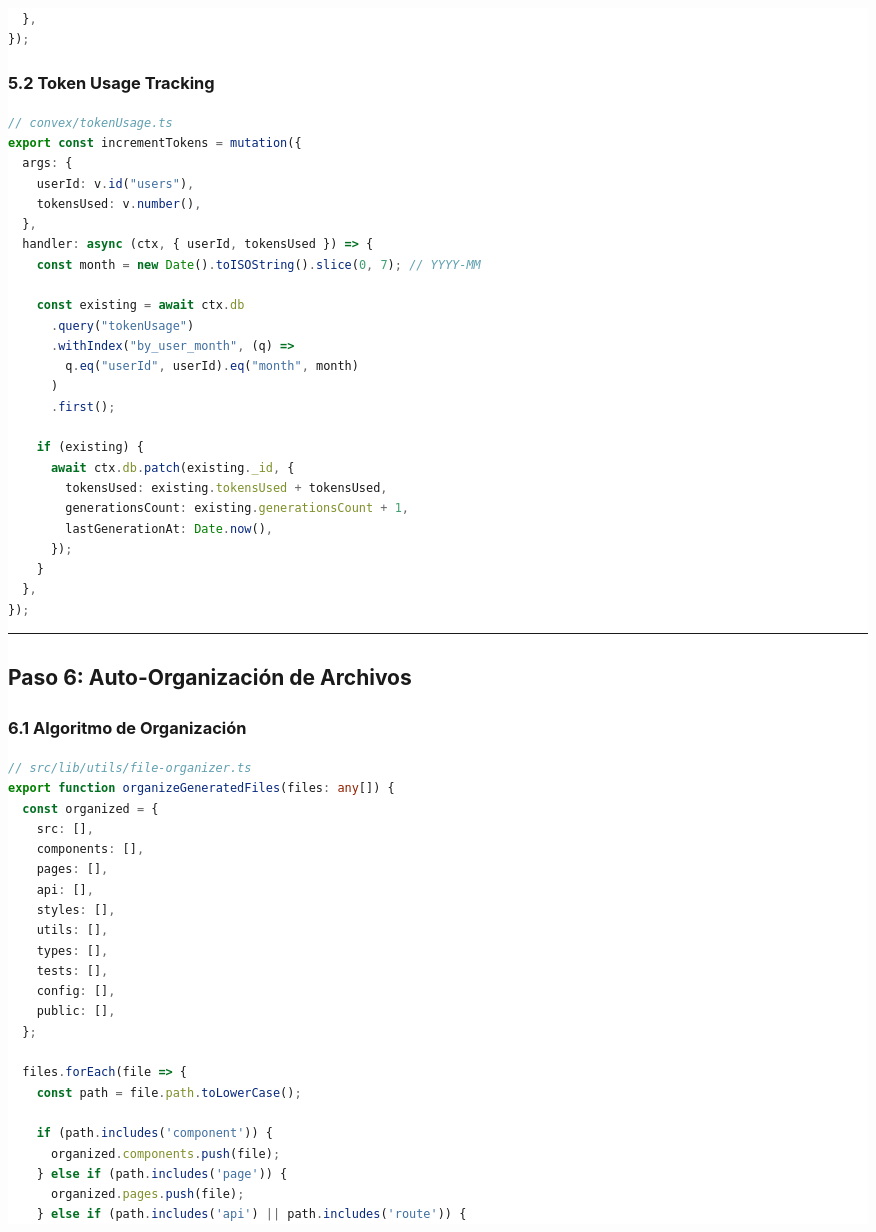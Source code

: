 ```typescript
  },
});
```

### 5.2 Token Usage Tracking

```typescript
// convex/tokenUsage.ts
export const incrementTokens = mutation({
  args: {
    userId: v.id("users"),
    tokensUsed: v.number(),
  },
  handler: async (ctx, { userId, tokensUsed }) => {
    const month = new Date().toISOString().slice(0, 7); // YYYY-MM
    
    const existing = await ctx.db
      .query("tokenUsage")
      .withIndex("by_user_month", (q) =>
        q.eq("userId", userId).eq("month", month)
      )
      .first();

    if (existing) {
      await ctx.db.patch(existing._id, {
        tokensUsed: existing.tokensUsed + tokensUsed,
        generationsCount: existing.generationsCount + 1,
        lastGenerationAt: Date.now(),
      });
    }
  },
});
```

---

## Paso 6: Auto-Organización de Archivos

### 6.1 Algoritmo de Organización

```typescript
// src/lib/utils/file-organizer.ts
export function organizeGeneratedFiles(files: any[]) {
  const organized = {
    src: [],
    components: [],
    pages: [],
    api: [],
    styles: [],
    utils: [],
    types: [],
    tests: [],
    config: [],
    public: [],
  };

  files.forEach(file => {
    const path = file.path.toLowerCase();

    if (path.includes('component')) {
      organized.components.push(file);
    } else if (path.includes('page')) {
      organized.pages.push(file);
    } else if (path.includes('api') || path.includes('route')) {
```
